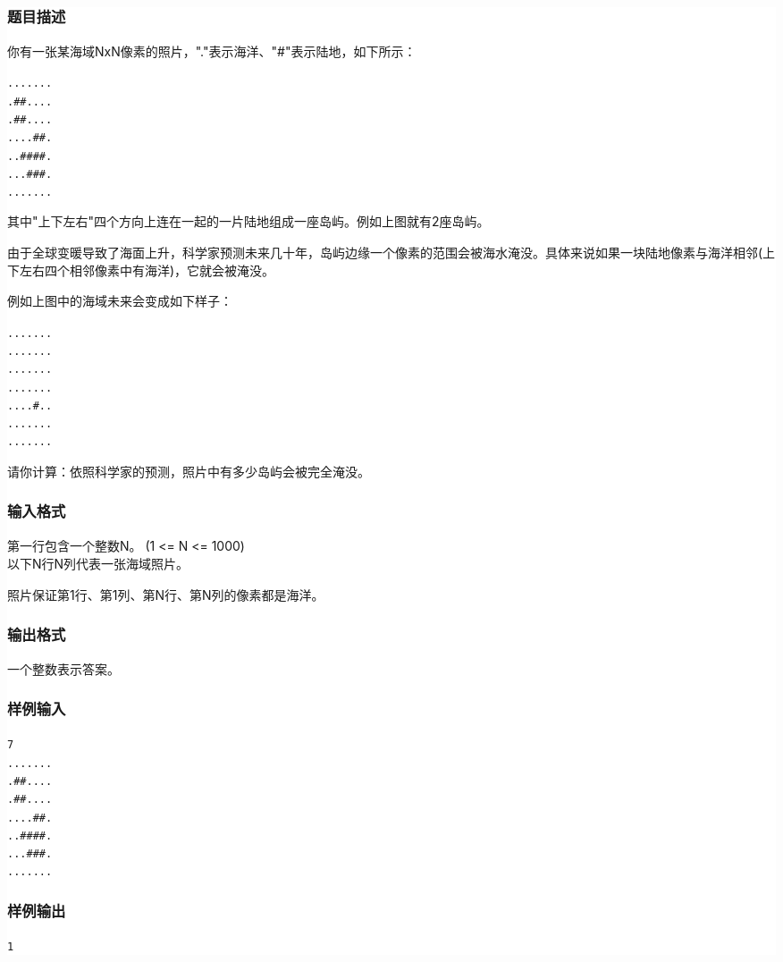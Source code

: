 ### 题目描述
你有一张某海域NxN像素的照片，"."表示海洋、"#"表示陆地，如下所示：
```
.......
.##....
.##....
....##.
..####.
...###.
.......
```

其中"上下左右"四个方向上连在一起的一片陆地组成一座岛屿。例如上图就有2座岛屿。  

由于全球变暖导致了海面上升，科学家预测未来几十年，岛屿边缘一个像素的范围会被海水淹没。具体来说如果一块陆地像素与海洋相邻(上下左右四个相邻像素中有海洋)，它就会被淹没。  

例如上图中的海域未来会变成如下样子：
```
.......
.......
.......
.......
....#..
.......
.......
```
请你计算：依照科学家的预测，照片中有多少岛屿会被完全淹没。  

### 输入格式
第一行包含一个整数N。  (1 <= N <= 1000)  
以下N行N列代表一张海域照片。  

照片保证第1行、第1列、第N行、第N列的像素都是海洋。  

### 输出格式
一个整数表示答案。

### 样例输入
```
7 
.......
.##....
.##....
....##.
..####.
...###.
.......  
```
### 样例输出
```
1  
```
